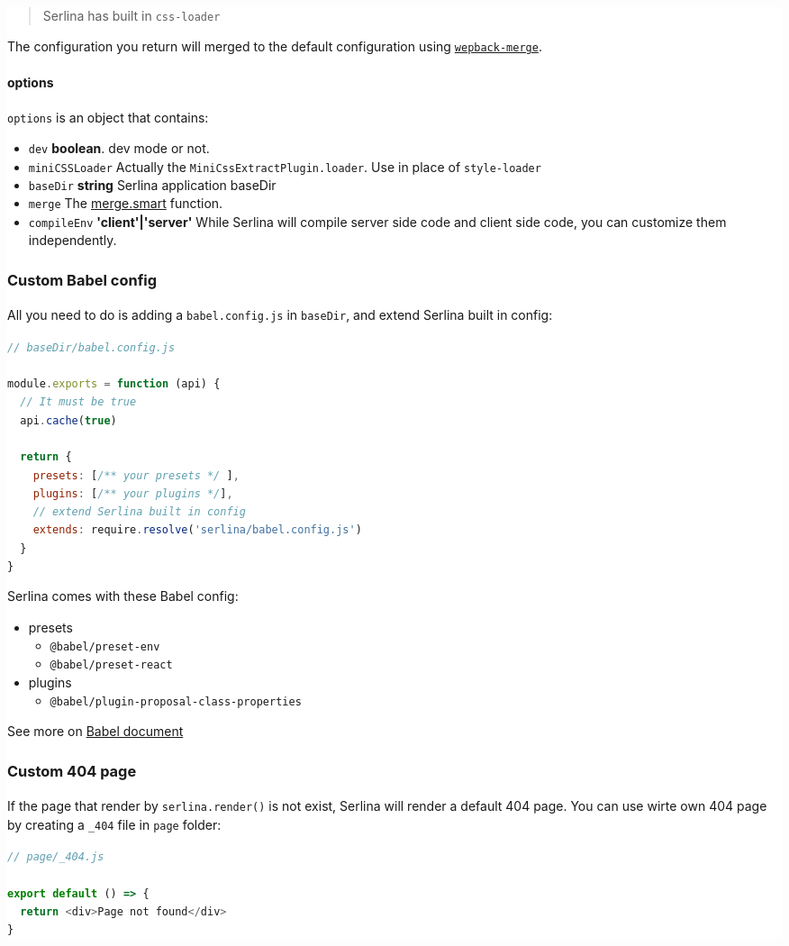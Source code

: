 ```js
```

> Serlina has built in `css-loader`

The configuration you return will merged to the default configuration using [`wepback-merge`](https://github.com/survivejs/webpack-merge#mergesmartconfiguration-configuration).


#### options

`options` is an object that contains:

- `dev` **boolean**. dev mode or not.
- `miniCSSLoader` Actually the `MiniCssExtractPlugin.loader`. Use in place of `style-loader`
- `baseDir` **string** Serlina application baseDir
- `merge` The [merge.smart](https://github.com/survivejs/webpack-merge#mergesmartconfiguration-configuration) function.
- `compileEnv` **'client'|'server'** While Serlina will compile server side code and client side code, you can customize them independently.

### Custom Babel config

All you need to do is adding a `babel.config.js` in `baseDir`, and extend Serlina built in config:

```js
// baseDir/babel.config.js

module.exports = function (api) {
  // It must be true
  api.cache(true)

  return {
    presets: [/** your presets */ ],
    plugins: [/** your plugins */],
    // extend Serlina built in config
    extends: require.resolve('serlina/babel.config.js')
  }
}
```

Serlina comes with these Babel config:

- presets
  - `@babel/preset-env`
  - `@babel/preset-react`
- plugins
  - `@babel/plugin-proposal-class-properties`

See more on [Babel document](https://babeljs.io/docs/en/configuration#babelconfigjs)

### Custom 404 page

If the page that render by `serlina.render()` is not exist, Serlina will render a default 404 page. You can use wirte own 404 page by creating a `_404` file in `page` folder:

```js
// page/_404.js

export default () => {
  return <div>Page not found</div>
}
```
